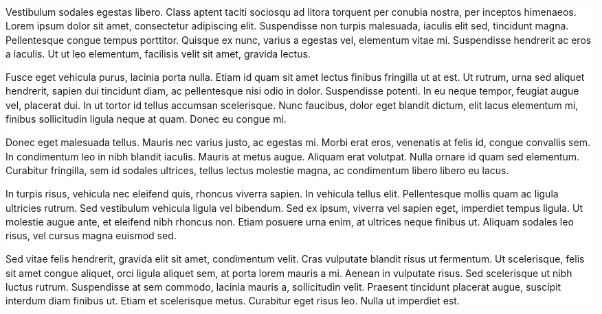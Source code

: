 Vestibulum sodales egestas libero. Class aptent taciti sociosqu ad litora torquent per conubia nostra, per inceptos himenaeos. Lorem ipsum dolor sit amet, consectetur adipiscing elit. Suspendisse non turpis malesuada, iaculis elit sed, tincidunt magna. Pellentesque congue tempus porttitor. Quisque ex nunc, varius a egestas vel, elementum vitae mi. Suspendisse hendrerit ac eros a iaculis. Ut ut leo elementum, facilisis velit sit amet, gravida lectus.

Fusce eget vehicula purus, lacinia porta nulla. Etiam id quam sit amet lectus finibus fringilla ut at est. Ut rutrum, urna sed aliquet hendrerit, sapien dui tincidunt diam, ac pellentesque nisi odio in dolor. Suspendisse potenti. In eu neque tempor, feugiat augue vel, placerat dui. In ut tortor id tellus accumsan scelerisque. Nunc faucibus, dolor eget blandit dictum, elit lacus elementum mi, finibus sollicitudin ligula neque at quam. Donec eu congue mi.

Donec eget malesuada tellus. Mauris nec varius justo, ac egestas mi. Morbi erat eros, venenatis at felis id, congue convallis sem. In condimentum leo in nibh blandit iaculis. Mauris at metus augue. Aliquam erat volutpat. Nulla ornare id quam sed elementum. Curabitur fringilla, sem id sodales ultrices, tellus lectus molestie magna, ac condimentum libero libero eu lacus.

In turpis risus, vehicula nec eleifend quis, rhoncus viverra sapien. In vehicula tellus elit. Pellentesque mollis quam ac ligula ultricies rutrum. Sed vestibulum vehicula ligula vel bibendum. Sed ex ipsum, viverra vel sapien eget, imperdiet tempus ligula. Ut molestie augue ante, et eleifend nibh rhoncus non. Etiam posuere urna enim, at ultrices neque finibus ut. Aliquam sodales leo risus, vel cursus magna euismod sed.

Sed vitae felis hendrerit, gravida elit sit amet, condimentum velit. Cras vulputate blandit risus ut fermentum. Ut scelerisque, felis sit amet congue aliquet, orci ligula aliquet sem, at porta lorem mauris a mi. Aenean in vulputate risus. Sed scelerisque ut nibh luctus rutrum. Suspendisse at sem commodo, lacinia mauris a, sollicitudin velit. Praesent tincidunt placerat augue, suscipit interdum diam finibus ut. Etiam et scelerisque metus. Curabitur eget risus leo. Nulla ut imperdiet est.
